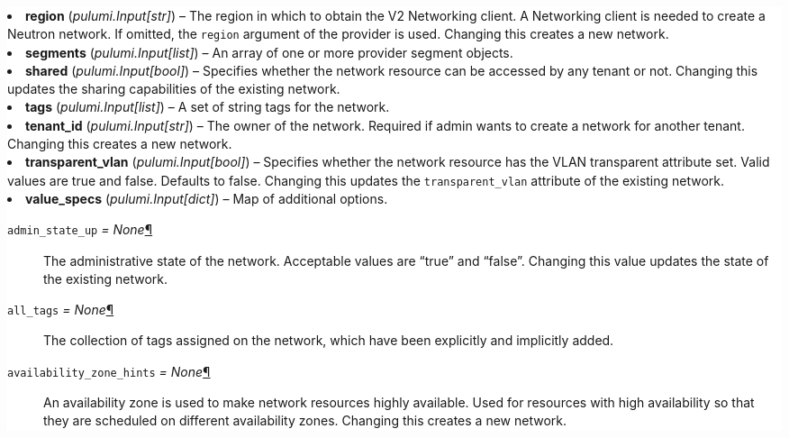 <li><strong>region</strong> (<em>pulumi.Input</em><em>[</em><em>str</em><em>]</em>) – The region in which to obtain the V2 Networking client.
A Networking client is needed to create a Neutron network. If omitted, the
<code class="docutils literal notranslate"><span class="pre">region</span></code> argument of the provider is used. Changing this creates a new
network.</li>
<li><strong>segments</strong> (<em>pulumi.Input</em><em>[</em><em>list</em><em>]</em>) – An array of one or more provider segment objects.</li>
<li><strong>shared</strong> (<em>pulumi.Input</em><em>[</em><em>bool</em><em>]</em>) – Specifies whether the network resource can be accessed
by any tenant or not. Changing this updates the sharing capabilities of the
existing network.</li>
<li><strong>tags</strong> (<em>pulumi.Input</em><em>[</em><em>list</em><em>]</em>) – A set of string tags for the network.</li>
<li><strong>tenant_id</strong> (<em>pulumi.Input</em><em>[</em><em>str</em><em>]</em>) – The owner of the network. Required if admin wants to
create a network for another tenant. Changing this creates a new network.</li>
<li><strong>transparent_vlan</strong> (<em>pulumi.Input</em><em>[</em><em>bool</em><em>]</em>) – Specifies whether the network resource has the
VLAN transparent attribute set. Valid values are true and false. Defaults to
false. Changing this updates the <code class="docutils literal notranslate"><span class="pre">transparent_vlan</span></code> attribute of the existing
network.</li>
<li><strong>value_specs</strong> (<em>pulumi.Input</em><em>[</em><em>dict</em><em>]</em>) – Map of additional options.</li>
</ul>
</td>
</tr>
</tbody>
</table>
<dl class="attribute">
<dt id="pulumi_openstack.networking.Network.admin_state_up">
<code class="descname">admin_state_up</code><em class="property"> = None</em><a class="headerlink" href="#pulumi_openstack.networking.Network.admin_state_up" title="Permalink to this definition">¶</a></dt>
<dd><p>The administrative state of the network.
Acceptable values are “true” and “false”. Changing this value updates the
state of the existing network.</p>
</dd></dl>

<dl class="attribute">
<dt id="pulumi_openstack.networking.Network.all_tags">
<code class="descname">all_tags</code><em class="property"> = None</em><a class="headerlink" href="#pulumi_openstack.networking.Network.all_tags" title="Permalink to this definition">¶</a></dt>
<dd><p>The collection of tags assigned on the network, which have been
explicitly and implicitly added.</p>
</dd></dl>

<dl class="attribute">
<dt id="pulumi_openstack.networking.Network.availability_zone_hints">
<code class="descname">availability_zone_hints</code><em class="property"> = None</em><a class="headerlink" href="#pulumi_openstack.networking.Network.availability_zone_hints" title="Permalink to this definition">¶</a></dt>
<dd><p>An availability zone is used to make
network resources highly available. Used for resources with high availability
so that they are scheduled on different availability zones. Changing this
creates a new network.</p>
</dd></dl>
